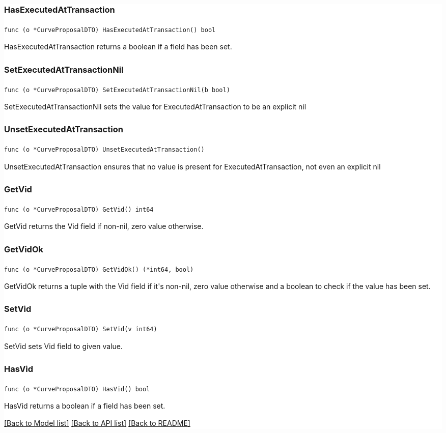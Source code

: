 ### HasExecutedAtTransaction

`func (o *CurveProposalDTO) HasExecutedAtTransaction() bool`

HasExecutedAtTransaction returns a boolean if a field has been set.

### SetExecutedAtTransactionNil

`func (o *CurveProposalDTO) SetExecutedAtTransactionNil(b bool)`

 SetExecutedAtTransactionNil sets the value for ExecutedAtTransaction to be an explicit nil

### UnsetExecutedAtTransaction
`func (o *CurveProposalDTO) UnsetExecutedAtTransaction()`

UnsetExecutedAtTransaction ensures that no value is present for ExecutedAtTransaction, not even an explicit nil
### GetVid

`func (o *CurveProposalDTO) GetVid() int64`

GetVid returns the Vid field if non-nil, zero value otherwise.

### GetVidOk

`func (o *CurveProposalDTO) GetVidOk() (*int64, bool)`

GetVidOk returns a tuple with the Vid field if it's non-nil, zero value otherwise
and a boolean to check if the value has been set.

### SetVid

`func (o *CurveProposalDTO) SetVid(v int64)`

SetVid sets Vid field to given value.

### HasVid

`func (o *CurveProposalDTO) HasVid() bool`

HasVid returns a boolean if a field has been set.


[[Back to Model list]](../README.md#documentation-for-models) [[Back to API list]](../README.md#documentation-for-api-endpoints) [[Back to README]](../README.md)


